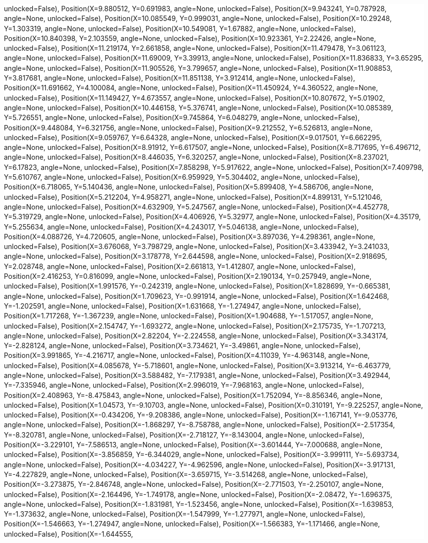 unlocked=False), Position(X=9.880512, Y=0.691983, angle=None, unlocked=False), Position(X=9.943241, Y=0.787928, angle=None, unlocked=False), Position(X=10.085549, Y=0.999031, angle=None, unlocked=False), Position(X=10.29248, Y=1.303319, angle=None, unlocked=False), Position(X=10.549081, Y=1.67882, angle=None, unlocked=False), Position(X=10.840398, Y=2.103559, angle=None, unlocked=False), Position(X=10.923361, Y=2.22426, angle=None, unlocked=False), Position(X=11.219174, Y=2.661858, angle=None, unlocked=False), Position(X=11.479478, Y=3.061123, angle=None, unlocked=False), Position(X=11.69009, Y=3.39913, angle=None, unlocked=False), Position(X=11.836833, Y=3.65295, angle=None, unlocked=False), Position(X=11.905526, Y=3.799657, angle=None, unlocked=False), Position(X=11.908853, Y=3.817681, angle=None, unlocked=False), Position(X=11.851138, Y=3.912414, angle=None, unlocked=False), Position(X=11.691662, Y=4.100084, angle=None, unlocked=False), Position(X=11.450924, Y=4.360522, angle=None, unlocked=False), Position(X=11.149427, Y=4.673557, angle=None, unlocked=False), Position(X=10.807672, Y=5.01902, angle=None, unlocked=False), Position(X=10.446158, Y=5.376741, angle=None, unlocked=False), Position(X=10.085389, Y=5.726551, angle=None, unlocked=False), Position(X=9.745864, Y=6.048279, angle=None, unlocked=False), Position(X=9.448084, Y=6.321756, angle=None, unlocked=False), Position(X=9.212552, Y=6.526813, angle=None, unlocked=False), Position(X=9.059767, Y=6.64328, angle=None, unlocked=False), Position(X=9.017501, Y=6.662295, angle=None, unlocked=False), Position(X=8.91912, Y=6.617507, angle=None, unlocked=False), Position(X=8.717695, Y=6.496712, angle=None, unlocked=False), Position(X=8.446035, Y=6.320257, angle=None, unlocked=False), Position(X=8.237021, Y=6.17823, angle=None, unlocked=False), Position(X=7.858298, Y=5.917622, angle=None, unlocked=False), Position(X=7.409798, Y=5.610767, angle=None, unlocked=False), Position(X=6.959929, Y=5.304402, angle=None, unlocked=False), Position(X=6.718065, Y=5.140436, angle=None, unlocked=False), Position(X=5.899408, Y=4.586706, angle=None, unlocked=False), Position(X=5.212204, Y=4.958271, angle=None, unlocked=False), Position(X=4.899131, Y=5.121046, angle=None, unlocked=False), Position(X=4.632909, Y=5.247567, angle=None, unlocked=False), Position(X=4.452778, Y=5.319729, angle=None, unlocked=False), Position(X=4.406926, Y=5.32977, angle=None, unlocked=False), Position(X=4.35179, Y=5.255634, angle=None, unlocked=False), Position(X=4.243017, Y=5.046138, angle=None, unlocked=False), Position(X=4.088726, Y=4.720605, angle=None, unlocked=False), Position(X=3.897036, Y=4.298361, angle=None, unlocked=False), Position(X=3.676068, Y=3.798729, angle=None, unlocked=False), Position(X=3.433942, Y=3.241033, angle=None, unlocked=False), Position(X=3.178778, Y=2.644598, angle=None, unlocked=False), Position(X=2.918695, Y=2.028748, angle=None, unlocked=False), Position(X=2.661813, Y=1.412807, angle=None, unlocked=False), Position(X=2.416253, Y=0.816099, angle=None, unlocked=False), Position(X=2.190134, Y=0.257949, angle=None, unlocked=False), Position(X=1.991576, Y=-0.242319, angle=None, unlocked=False), Position(X=1.828699, Y=-0.665381, angle=None, unlocked=False), Position(X=1.709623, Y=-0.991914, angle=None, unlocked=False), Position(X=1.642468, Y=-1.202591, angle=None, unlocked=False), Position(X=1.631668, Y=-1.274947, angle=None, unlocked=False), Position(X=1.717268, Y=-1.367239, angle=None, unlocked=False), Position(X=1.904688, Y=-1.517057, angle=None, unlocked=False), Position(X=2.154747, Y=-1.693272, angle=None, unlocked=False), Position(X=2.175735, Y=-1.707213, angle=None, unlocked=False), Position(X=2.82204, Y=-2.224558, angle=None, unlocked=False), Position(X=3.343174, Y=-2.828124, angle=None, unlocked=False), Position(X=3.734621, Y=-3.49861, angle=None, unlocked=False), Position(X=3.991865, Y=-4.216717, angle=None, unlocked=False), Position(X=4.11039, Y=-4.963148, angle=None, unlocked=False), Position(X=4.085678, Y=-5.718601, angle=None, unlocked=False), Position(X=3.913214, Y=-6.463779, angle=None, unlocked=False), Position(X=3.588482, Y=-7.179381, angle=None, unlocked=False), Position(X=3.492944, Y=-7.335946, angle=None, unlocked=False), Position(X=2.996019, Y=-7.968163, angle=None, unlocked=False), Position(X=2.408963, Y=-8.475843, angle=None, unlocked=False), Position(X=1.752094, Y=-8.856346, angle=None, unlocked=False), Position(X=1.04573, Y=-9.10703, angle=None, unlocked=False), Position(X=0.310191, Y=-9.225257, angle=None, unlocked=False), Position(X=-0.434206, Y=-9.208386, angle=None, unlocked=False), Position(X=-1.167141, Y=-9.053776, angle=None, unlocked=False), Position(X=-1.868297, Y=-8.758788, angle=None, unlocked=False), Position(X=-2.517354, Y=-8.320781, angle=None, unlocked=False), Position(X=-2.718127, Y=-8.143004, angle=None, unlocked=False), Position(X=-3.229101, Y=-7.586513, angle=None, unlocked=False), Position(X=-3.601444, Y=-7.000688, angle=None, unlocked=False), Position(X=-3.856859, Y=-6.344029, angle=None, unlocked=False), Position(X=-3.999111, Y=-5.693734, angle=None, unlocked=False), Position(X=-4.034227, Y=-4.962596, angle=None, unlocked=False), Position(X=-3.917131, Y=-4.227829, angle=None, unlocked=False), Position(X=-3.659715, Y=-3.514268, angle=None, unlocked=False), Position(X=-3.273875, Y=-2.846748, angle=None, unlocked=False), Position(X=-2.771503, Y=-2.250107, angle=None, unlocked=False), Position(X=-2.164496, Y=-1.749178, angle=None, unlocked=False), Position(X=-2.08472, Y=-1.696375, angle=None, unlocked=False), Position(X=-1.831981, Y=-1.523456, angle=None, unlocked=False), Position(X=-1.639853, Y=-1.373632, angle=None, unlocked=False), Position(X=-1.547999, Y=-1.277971, angle=None, unlocked=False), Position(X=-1.546663, Y=-1.274947, angle=None, unlocked=False), Position(X=-1.566383, Y=-1.171466, angle=None, unlocked=False), Position(X=-1.644555,